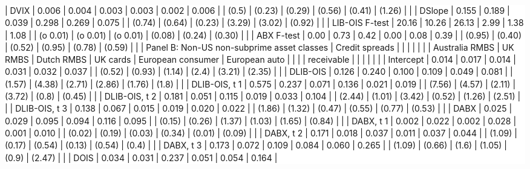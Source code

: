 | DVIX                                       | 0.006                  | 0.004      | 0.003          | 0.003             | 0.002         | 0.006 |
| (0.5)                                            | (0.23)           | (0.29)            | (0.56)   | (0.41)            | (1.26)        |       |
| DSlope                                     | 0.155                  | 0.189      | 0.039          | 0.298             | 0.269         | 0.075 |
| (0.74)                                            | (0.64)           | (0.23)            | (3.29)   | (3.02)            | (0.92)        |       |
| LIB-OIS F-test                             | 20.16            | 10.26      | 26.13    | 2.99              | 1.38          | 1.08  |
| (o 0.01)                                    | (o 0.01)          | (o 0.01)    | (0.08)   | (0.24)            | (0.30)        |       |
| ABX F-test                                 | 0.00             | 0.73       | 0.42     | 0.00              | 0.08          | 0.39  |
| (0.95)                                     | (0.40)           | (0.52)     | (0.95)   | (0.78)            | (0.59)        |       |
| Panel B: Non-US non-subprime asset classes | Credit spreads   |            |          |                   |               |       |
| Australia RMBS                             | UK RMBS          | Dutch RMBS | UK cards | European consumer | European auto |       |
|                                            | receivable       |            |          |                   |               |       |
| Intercept                                  | 0.014            | 0.017      | 0.014    | 0.031             | 0.032         | 0.037 |
| (0.52)                                     | (0.93)           | (1.14)     | (2.4)    | (3.21)            | (2.35)        |       |
| DLIB-OIS                                   | 0.126            | 0.240      | 0.100    | 0.109             | 0.049         | 0.081 |
| (1.57)                                     | (4.38)           | (2.71)     | (2.86)   | (1.76)            | (1.8)         |       |
| DLIB-OIS,   t 1                                            | 0.575            | 0.237      | 0.071    | 0.136             | 0.021         | 0.019 |
| (7.56)                                     | (4.57)           | (2.11)     | (3.72)   | (0.8)             | (0.45)        |       |
| DLIB-OIS,   t 2                                            | 0.181                  | 0.051            | 0.115    | 0.019             | 0.033         | 0.104 |
| (2.44)                                            | (1.01)                  | (3.42)     | (0.52)   | (1.26)            | (2.51)        |       |
| DLIB-OIS,   t 3                                            | 0.138            | 0.067      | 0.015          | 0.019                   | 0.020         | 0.022 |
| (1.86)                                     | (1.32)           | (0.47)            | (0.55)          | (0.77)            | (0.53)        |       |
| DABX                                       | 0.025            | 0.029      | 0.095    | 0.094             | 0.116         | 0.095 |
| (0.15)                                     | (0.26)           | (1.37)     | (1.03)   | (1.65)            | (0.84)        |       |
| DABX,   t 1                                            | 0.002                  | 0.022      | 0.002    | 0.028             | 0.001         | 0.010       |
| (0.02)                                            | (0.19)           | (0.03)     | (0.34)   | (0.01)            | (0.09)               |       |
| DABX,   t 2                                            | 0.171                  | 0.018            | 0.037          | 0.011             | 0.037         | 0.044 |
| (1.09)                                            | (0.17)                  | (0.54)            | (0.13)   | (0.54)            | (0.4)         |       |
| DABX,   t 3                                            | 0.173            | 0.072      | 0.109          | 0.084                   | 0.060               | 0.265       |
| (1.09)                                     | (0.66)           | (1.6)            | (1.05)          | (0.9)                   | (2.47)               |       |
| DOIS                                       | 0.034            | 0.031            | 0.237          | 0.051                   | 0.054               | 0.164       |
